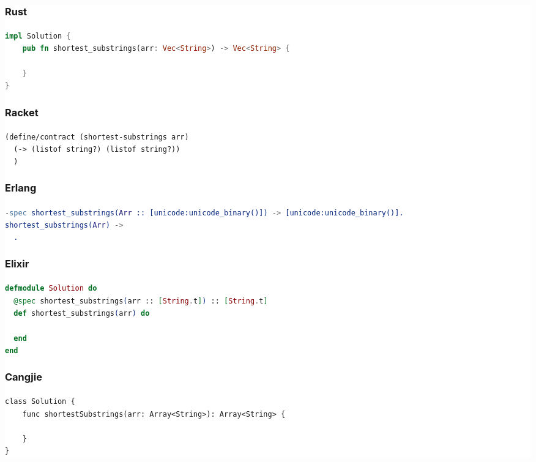 ### Rust

```rust
impl Solution {
    pub fn shortest_substrings(arr: Vec<String>) -> Vec<String> {
        
    }
}
```

### Racket

```racket
(define/contract (shortest-substrings arr)
  (-> (listof string?) (listof string?))
  )
```

### Erlang

```erlang
-spec shortest_substrings(Arr :: [unicode:unicode_binary()]) -> [unicode:unicode_binary()].
shortest_substrings(Arr) ->
  .
```

### Elixir

```elixir
defmodule Solution do
  @spec shortest_substrings(arr :: [String.t]) :: [String.t]
  def shortest_substrings(arr) do
    
  end
end
```

### Cangjie

```cangjie
class Solution {
    func shortestSubstrings(arr: Array<String>): Array<String> {

    }
}
```

